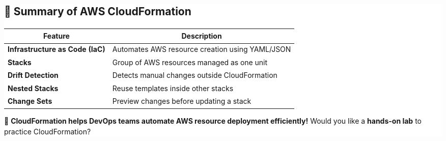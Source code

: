 
## **📌 Summary of AWS CloudFormation**  

| **Feature** | **Description** |
|------------|----------------|
| **Infrastructure as Code (IaC)** | Automates AWS resource creation using YAML/JSON |
| **Stacks** | Group of AWS resources managed as one unit |
| **Drift Detection** | Detects manual changes outside CloudFormation |
| **Nested Stacks** | Reuse templates inside other stacks |
| **Change Sets** | Preview changes before updating a stack |

🚀 **CloudFormation helps DevOps teams automate AWS resource deployment efficiently!** Would you like a **hands-on lab** to practice CloudFormation?